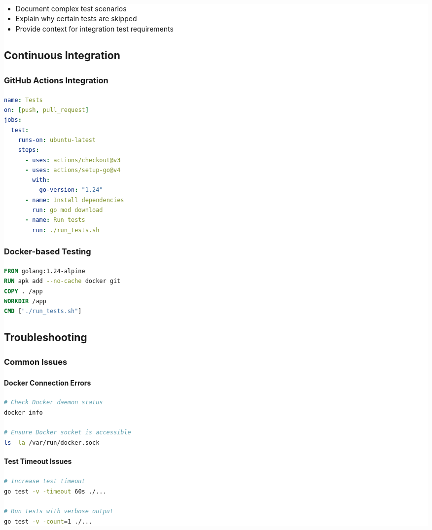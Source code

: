 - Document complex test scenarios
- Explain why certain tests are skipped
- Provide context for integration test requirements

## Continuous Integration

### GitHub Actions Integration

```yaml
name: Tests
on: [push, pull_request]
jobs:
  test:
    runs-on: ubuntu-latest
    steps:
      - uses: actions/checkout@v3
      - uses: actions/setup-go@v4
        with:
          go-version: "1.24"
      - name: Install dependencies
        run: go mod download
      - name: Run tests
        run: ./run_tests.sh
```

### Docker-based Testing

```dockerfile
FROM golang:1.24-alpine
RUN apk add --no-cache docker git
COPY . /app
WORKDIR /app
CMD ["./run_tests.sh"]
```

## Troubleshooting

### Common Issues

#### Docker Connection Errors

```bash
# Check Docker daemon status
docker info

# Ensure Docker socket is accessible
ls -la /var/run/docker.sock
```

#### Test Timeout Issues

```bash
# Increase test timeout
go test -v -timeout 60s ./...

# Run tests with verbose output
go test -v -count=1 ./...
```
